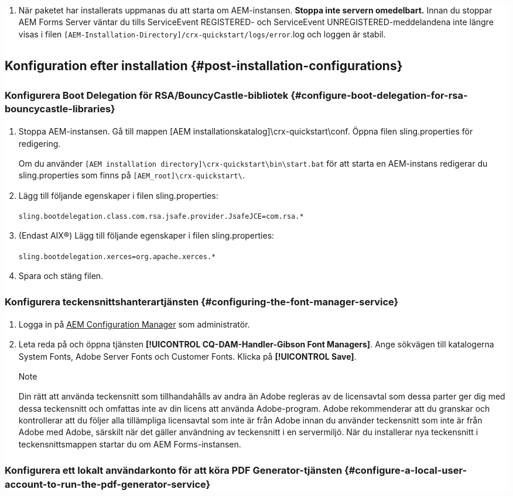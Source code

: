 1. När paketet har installerats uppmanas du att starta om AEM-instansen. **Stoppa inte servern omedelbart.** Innan du stoppar AEM Forms Server väntar du tills ServiceEvent REGISTERED- och ServiceEvent UNREGISTERED-meddelandena inte längre visas i filen `[AEM-Installation-Directory]/crx-quickstart/logs/error`.log och loggen är stabil.

## Konfiguration efter installation {#post-installation-configurations}

### Konfigurera Boot Delegation för RSA/BouncyCastle-bibliotek  {#configure-boot-delegation-for-rsa-bouncycastle-libraries}

1. Stoppa AEM-instansen. Gå till mappen [AEM installationskatalog]\crx-quickstart\conf\. Öppna filen sling.properties för redigering.

   Om du använder `[AEM installation directory]\crx-quickstart\bin\start.bat` för att starta en AEM-instans redigerar du sling.properties som finns på `[AEM_root]\crx-quickstart\`.

1. Lägg till följande egenskaper i filen sling.properties:

   ```shell
   sling.bootdelegation.class.com.rsa.jsafe.provider.JsafeJCE=com.rsa.*
   ```

1. (Endast AIX®) Lägg till följande egenskaper i filen sling.properties:

   ```shell
   sling.bootdelegation.xerces=org.apache.xerces.*
   ```

1. Spara och stäng filen.

### Konfigurera teckensnittshanterartjänsten  {#configuring-the-font-manager-service}

1. Logga in på [AEM Configuration Manager](http://localhost:4502/system/console/configMgr) som administratör.
1. Leta reda på och öppna tjänsten **[!UICONTROL CQ-DAM-Handler-Gibson Font Managers]**. Ange sökvägen till katalogerna System Fonts, Adobe Server Fonts och Customer Fonts. Klicka på **[!UICONTROL Save]**.

   >[!NOTE]
   >
   >Din rätt att använda teckensnitt som tillhandahålls av andra än Adobe regleras av de licensavtal som dessa parter ger dig med dessa teckensnitt och omfattas inte av din licens att använda Adobe-program. Adobe rekommenderar att du granskar och kontrollerar att du följer alla tillämpliga licensavtal som inte är från Adobe innan du använder teckensnitt som inte är från Adobe med Adobe, särskilt när det gäller användning av teckensnitt i en servermiljö.
   >När du installerar nya teckensnitt i teckensnittsmappen startar du om AEM Forms-instansen.
   >

### Konfigurera ett lokalt användarkonto för att köra PDF Generator-tjänsten  {#configure-a-local-user-account-to-run-the-pdf-generator-service}
